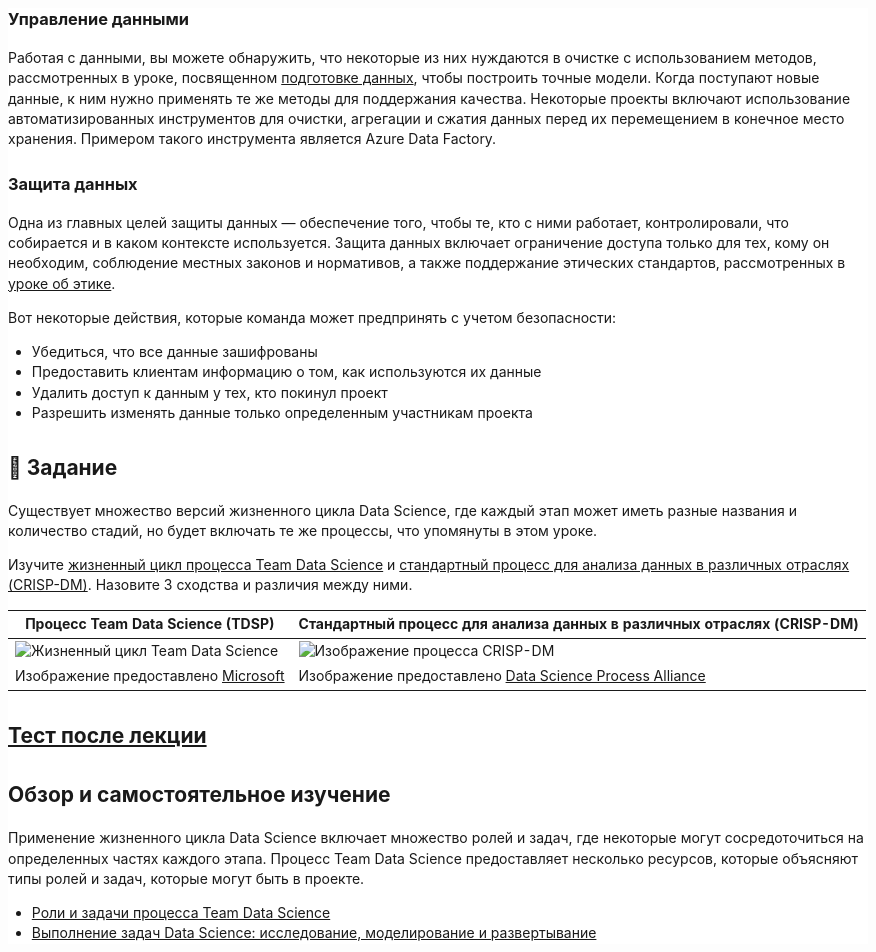 ### Управление данными

Работая с данными, вы можете обнаружить, что некоторые из них нуждаются в очистке с использованием методов, рассмотренных в уроке, посвященном [подготовке данных](https://github.com/microsoft/Data-Science-For-Beginners/tree/main/2-Working-With-Data/08-data-preparation), чтобы построить точные модели. Когда поступают новые данные, к ним нужно применять те же методы для поддержания качества. Некоторые проекты включают использование автоматизированных инструментов для очистки, агрегации и сжатия данных перед их перемещением в конечное место хранения. Примером такого инструмента является Azure Data Factory.

### Защита данных

Одна из главных целей защиты данных — обеспечение того, чтобы те, кто с ними работает, контролировали, что собирается и в каком контексте используется. Защита данных включает ограничение доступа только для тех, кому он необходим, соблюдение местных законов и нормативов, а также поддержание этических стандартов, рассмотренных в [уроке об этике](https://github.com/microsoft/Data-Science-For-Beginners/tree/main/1-Introduction/02-ethics).

Вот некоторые действия, которые команда может предпринять с учетом безопасности:
- Убедиться, что все данные зашифрованы
- Предоставить клиентам информацию о том, как используются их данные
- Удалить доступ к данным у тех, кто покинул проект
- Разрешить изменять данные только определенным участникам проекта

## 🚀 Задание

Существует множество версий жизненного цикла Data Science, где каждый этап может иметь разные названия и количество стадий, но будет включать те же процессы, что упомянуты в этом уроке.

Изучите [жизненный цикл процесса Team Data Science](https://docs.microsoft.com/en-us/azure/architecture/data-science-process/lifecycle) и [стандартный процесс для анализа данных в различных отраслях (CRISP-DM)](https://www.datascience-pm.com/crisp-dm-2/). Назовите 3 сходства и различия между ними.

|Процесс Team Data Science (TDSP)|Стандартный процесс для анализа данных в различных отраслях (CRISP-DM)|
|--|--|
|![Жизненный цикл Team Data Science](../../../../4-Data-Science-Lifecycle/14-Introduction/images/tdsp-lifecycle2.png) | ![Изображение процесса CRISP-DM](../../../../4-Data-Science-Lifecycle/14-Introduction/images/CRISP-DM.png) |
| Изображение предоставлено [Microsoft](https://docs.microsoft.comazure/architecture/data-science-process/lifecycle) | Изображение предоставлено [Data Science Process Alliance](https://www.datascience-pm.com/crisp-dm-2/) |

## [Тест после лекции](https://ff-quizzes.netlify.app/en/ds/quiz/27)

## Обзор и самостоятельное изучение

Применение жизненного цикла Data Science включает множество ролей и задач, где некоторые могут сосредоточиться на определенных частях каждого этапа. Процесс Team Data Science предоставляет несколько ресурсов, которые объясняют типы ролей и задач, которые могут быть в проекте.

* [Роли и задачи процесса Team Data Science](https://docs.microsoft.com/en-us/azure/architecture/data-science-process/roles-tasks)
* [Выполнение задач Data Science: исследование, моделирование и развертывание](https://docs.microsoft.com/en-us/azure/architecture/data-science-process/execute-data-science-tasks)
